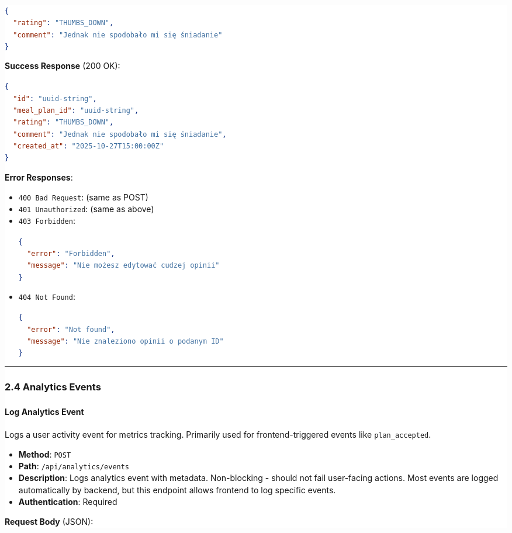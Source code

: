 ```json
{
  "rating": "THUMBS_DOWN",
  "comment": "Jednak nie spodobało mi się śniadanie"
}
```

**Success Response** (200 OK):

```json
{
  "id": "uuid-string",
  "meal_plan_id": "uuid-string",
  "rating": "THUMBS_DOWN",
  "comment": "Jednak nie spodobało mi się śniadanie",
  "created_at": "2025-10-27T15:00:00Z"
}
```

**Error Responses**:

- `400 Bad Request`: (same as POST)
- `401 Unauthorized`: (same as above)
- `403 Forbidden`:
  ```json
  {
    "error": "Forbidden",
    "message": "Nie możesz edytować cudzej opinii"
  }
  ```
- `404 Not Found`:
  ```json
  {
    "error": "Not found",
    "message": "Nie znaleziono opinii o podanym ID"
  }
  ```

---

### 2.4 Analytics Events

#### Log Analytics Event

Logs a user activity event for metrics tracking. Primarily used for frontend-triggered events like `plan_accepted`.

- **Method**: `POST`
- **Path**: `/api/analytics/events`
- **Description**: Logs analytics event with metadata. Non-blocking - should not fail user-facing actions. Most events are logged automatically by backend, but this endpoint allows frontend to log specific events.
- **Authentication**: Required

**Request Body** (JSON):
